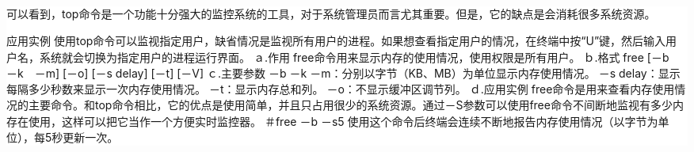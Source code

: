 可以看到，top命令是一个功能十分强大的监控系统的工具，对于系统管理员而言尤其重要。但是，它的缺点是会消耗很多系统资源。

 应用实例
使用top命令可以监视指定用户，缺省情况是监视所有用户的进程。如果想查看指定用户的情况，在终端中按“U”键，然后输入用户名，系统就会切换为指定用户的进程运行界面。
ａ.作用
free命令用来显示内存的使用情况，使用权限是所有用户。
ｂ.格式
free [－b　－k　－m] [－o] [－s delay] [－t] [－V]
ｃ.主要参数
－b －k －m：分别以字节（KB、MB）为单位显示内存使用情况。
－s delay：显示每隔多少秒数来显示一次内存使用情况。
－t：显示内存总和列。
－o：不显示缓冲区调节列。
ｄ.应用实例
free命令是用来查看内存使用情况的主要命令。和top命令相比，它的优点是使用简单，并且只占用很少的系统资源。通过－S参数可以使用free命令不间断地监视有多少内存在使用，这样可以把它当作一个方便实时监控器。
＃free －b －s5
使用这个命令后终端会连续不断地报告内存使用情况（以字节为单位），每5秒更新一次。

 


